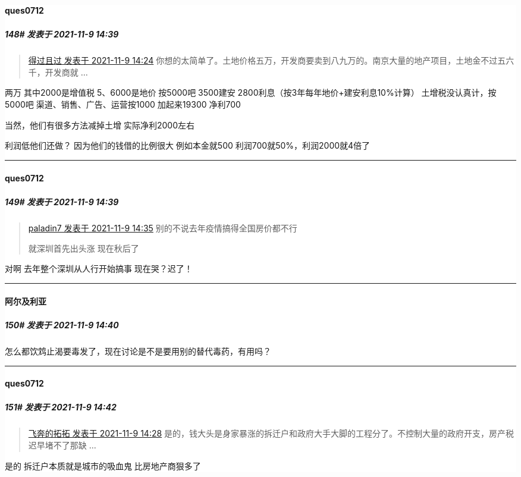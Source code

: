 ####  ques0712  
##### 148#       发表于 2021-11-9 14:39

<blockquote><a href="httphttps://bbs.saraba1st.com/2b/forum.php?mod=redirect&amp;goto=findpost&amp;pid=53475897&amp;ptid=2036485" target="_blank">得过且过 发表于 2021-11-9 14:24</a>
你想的太简单了。土地价格五万，开发商要卖到八九万的。南京大量的地产项目，土地金不过五六千，开发商就 ...</blockquote>
两万
其中2000是增值税
5、6000是地价
按5000吧
3500建安
2800利息（按3年每年地价+建安利息10%计算）
土增税没认真计，按5000吧
渠道、销售、广告、运营按1000
加起来19300
净利700

当然，他们有很多方法减掉土增
实际净利2000左右

利润低他们还做？
因为他们的钱借的比例很大
例如本金就500
利润700就50%，利润2000就4倍了

*****

####  ques0712  
##### 149#       发表于 2021-11-9 14:39

<blockquote><a href="httphttps://bbs.saraba1st.com/2b/forum.php?mod=redirect&amp;goto=findpost&amp;pid=53476030&amp;ptid=2036485" target="_blank">paladin7 发表于 2021-11-9 14:35</a>
别的不说去年疫情搞得全国房价都不行

就深圳首先出头涨 现在秋后了</blockquote>
对啊
去年整个深圳从人行开始搞事
现在哭？迟了！

*****

####  阿尔及利亚  
##### 150#       发表于 2021-11-9 14:40

怎么都饮鸩止渴要毒发了，现在讨论是不是要用别的替代毒药，有用吗？



*****

####  ques0712  
##### 151#       发表于 2021-11-9 14:42

<blockquote><a href="httphttps://bbs.saraba1st.com/2b/forum.php?mod=redirect&amp;goto=findpost&amp;pid=53475932&amp;ptid=2036485" target="_blank">飞奔的拓拓 发表于 2021-11-9 14:28</a>
是的，钱大头是身家暴涨的拆迁户和政府大手大脚的工程分了。不控制大量的政府开支，房产税迟早堵不了那缺 ...</blockquote>
是的
拆迁户本质就是城市的吸血鬼
比房地产商狠多了
